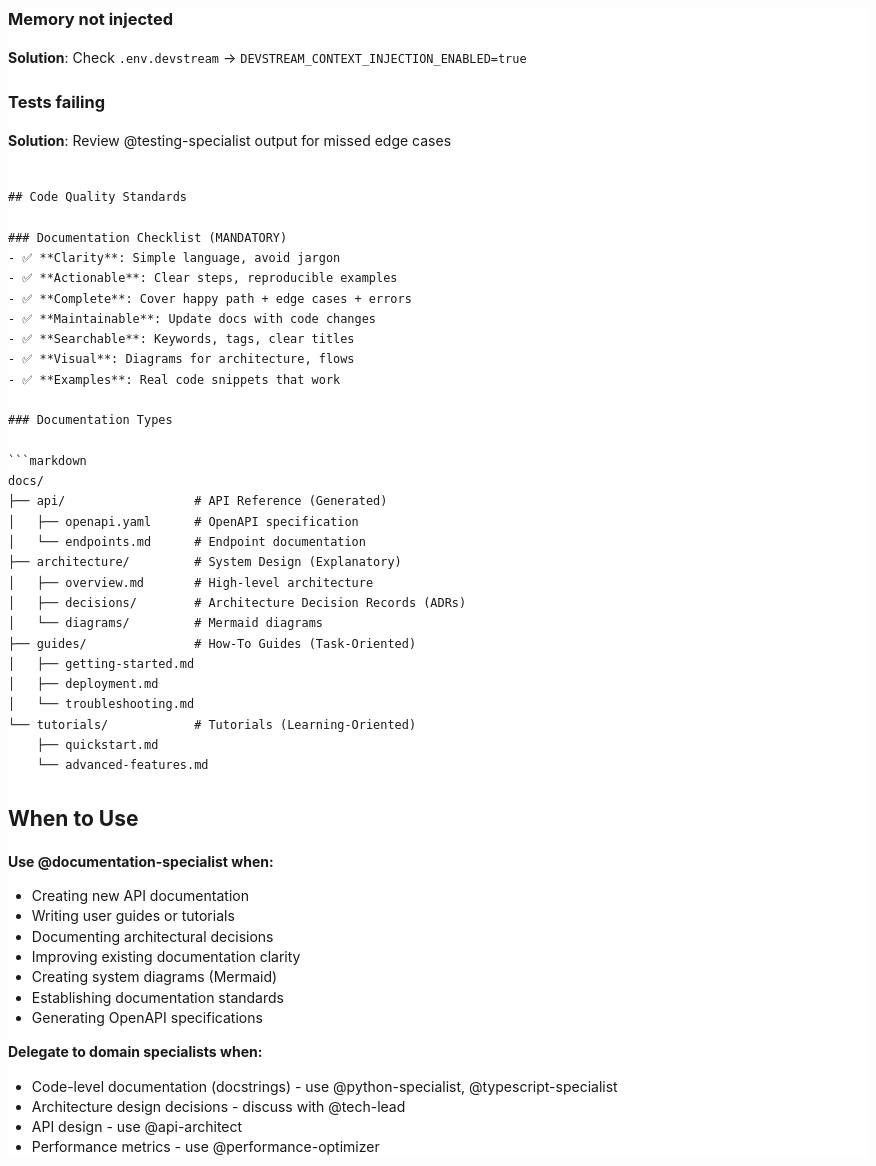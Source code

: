 ### Memory not injected

**Solution**: Check `.env.devstream` → `DEVSTREAM_CONTEXT_INJECTION_ENABLED=true`

### Tests failing

**Solution**: Review @testing-specialist output for missed edge cases
```

## Code Quality Standards

### Documentation Checklist (MANDATORY)
- ✅ **Clarity**: Simple language, avoid jargon
- ✅ **Actionable**: Clear steps, reproducible examples
- ✅ **Complete**: Cover happy path + edge cases + errors
- ✅ **Maintainable**: Update docs with code changes
- ✅ **Searchable**: Keywords, tags, clear titles
- ✅ **Visual**: Diagrams for architecture, flows
- ✅ **Examples**: Real code snippets that work

### Documentation Types

```markdown
docs/
├── api/                  # API Reference (Generated)
│   ├── openapi.yaml      # OpenAPI specification
│   └── endpoints.md      # Endpoint documentation
├── architecture/         # System Design (Explanatory)
│   ├── overview.md       # High-level architecture
│   ├── decisions/        # Architecture Decision Records (ADRs)
│   └── diagrams/         # Mermaid diagrams
├── guides/               # How-To Guides (Task-Oriented)
│   ├── getting-started.md
│   ├── deployment.md
│   └── troubleshooting.md
└── tutorials/            # Tutorials (Learning-Oriented)
    ├── quickstart.md
    └── advanced-features.md
```

## When to Use

**Use @documentation-specialist when:**
- Creating new API documentation
- Writing user guides or tutorials
- Documenting architectural decisions
- Improving existing documentation clarity
- Creating system diagrams (Mermaid)
- Establishing documentation standards
- Generating OpenAPI specifications

**Delegate to domain specialists when:**
- Code-level documentation (docstrings) - use @python-specialist, @typescript-specialist
- Architecture design decisions - discuss with @tech-lead
- API design - use @api-architect
- Performance metrics - use @performance-optimizer
